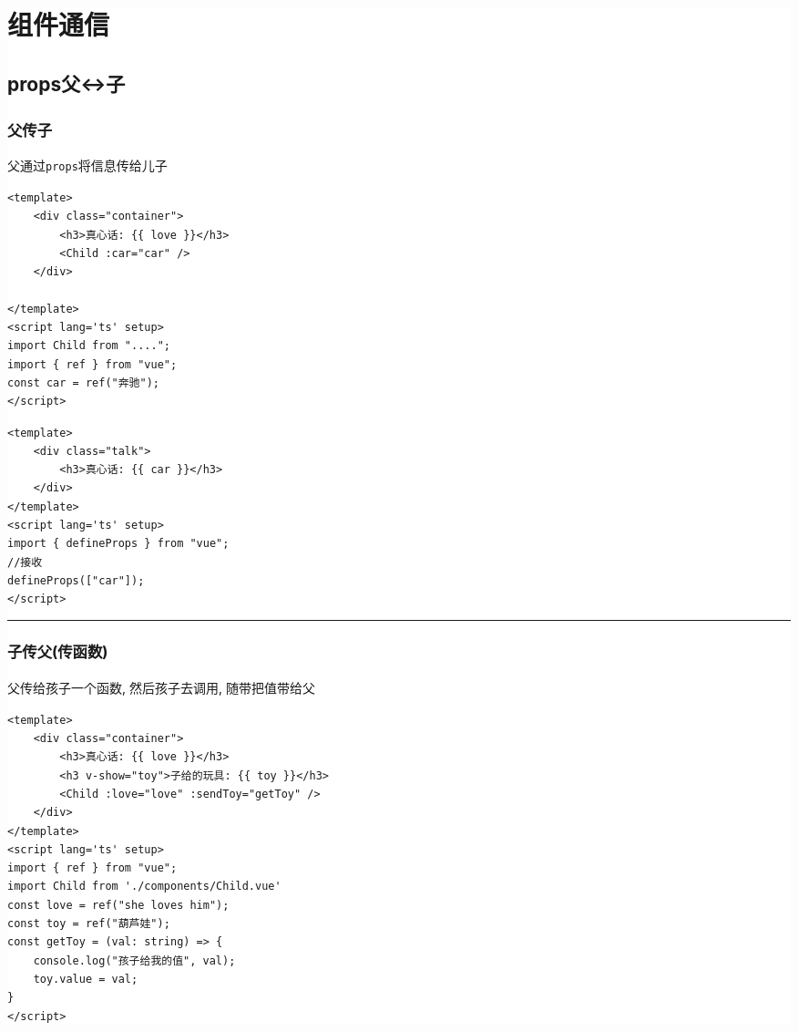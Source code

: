 
# 组件通信

## props父<->子

### 父传子

父通过`props`将信息传给儿子

```vue Father.vue
<template>
    <div class="container">
        <h3>真心话: {{ love }}</h3>
        <Child :car="car" />
    </div>

</template>
<script lang='ts' setup>
import Child from "....";
import { ref } from "vue";
const car = ref("奔驰");
</script>
```

```vue Child.vue
<template>
    <div class="talk">
        <h3>真心话: {{ car }}</h3>
    </div>
</template>
<script lang='ts' setup>
import { defineProps } from "vue"; 
//接收
defineProps(["car"]);
</script>
```

---

### 子传父(传函数)

父传给孩子一个函数, 然后孩子去调用, 随带把值带给父

```vue Father.vue
<template>
    <div class="container">
        <h3>真心话: {{ love }}</h3>
        <h3 v-show="toy">子给的玩具: {{ toy }}</h3>
        <Child :love="love" :sendToy="getToy" />
    </div>
</template>
<script lang='ts' setup>
import { ref } from "vue";
import Child from './components/Child.vue'
const love = ref("she loves him");
const toy = ref("葫芦娃");
const getToy = (val: string) => {
    console.log("孩子给我的值", val);
    toy.value = val;
}
</script>
```
